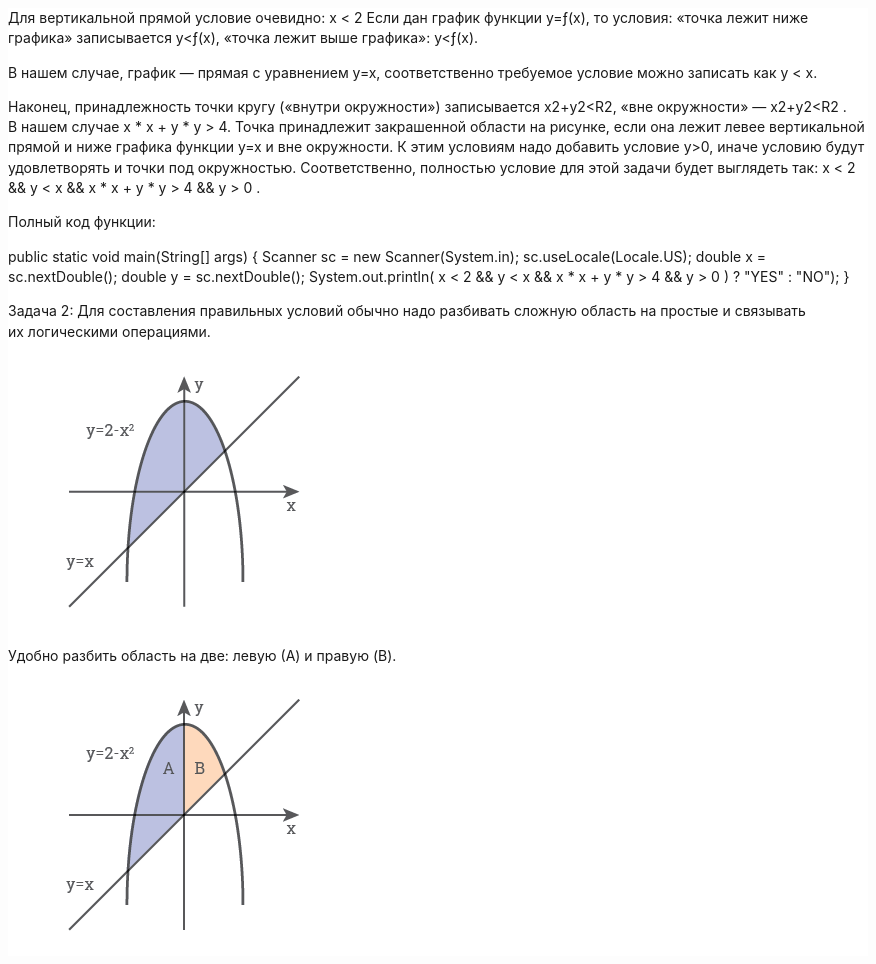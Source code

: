 
Для вертикальной прямой условие очевидно: x < 2
Если дан график функции y=ƒ(x), то условия:
«точка лежит ниже графика» записывается y<ƒ(x),
«точка лежит выше графика»: y<ƒ(x).

В нашем случае, график — прямая с уравнением y=x, соответственно требуемое условие можно записать как y < x.

Наконец, принадлежность точки кругу («внутри окружности») записывается x2+y2<R2, «вне окружности» — x2+y2<R2 .
В нашем случае x * x + y * y > 4. Точка принадлежит закрашенной области на рисунке, если она лежит левее вертикальной прямой и ниже графика функции y=x и вне окружности. К этим условиям надо добавить условие y>0, иначе условию будут удовлетворять и точки под окружностью.
Соответственно, полностью условие для этой задачи будет выглядеть так:
x < 2 && y < x && x * x + y * y > 4 && y > 0 .

Полный код функции:

public static void main(String[] args) {
  Scanner sc = new Scanner(System.in);
  sc.useLocale(Locale.US);
  double x = sc.nextDouble();
  double y = sc.nextDouble();
  System.out.println( x < 2 && y < x && x * x + y * y > 4 && y > 0 ) ? "YES" : "NO");
}

Задача 2:
Для составления правильных условий обычно надо разбивать сложную область на простые и связывать их логическими операциями.

![](./Pictures/2.jpg)

Удобно разбить область на две: левую (А) и правую (B).

![](./Pictures/3.jpg)
